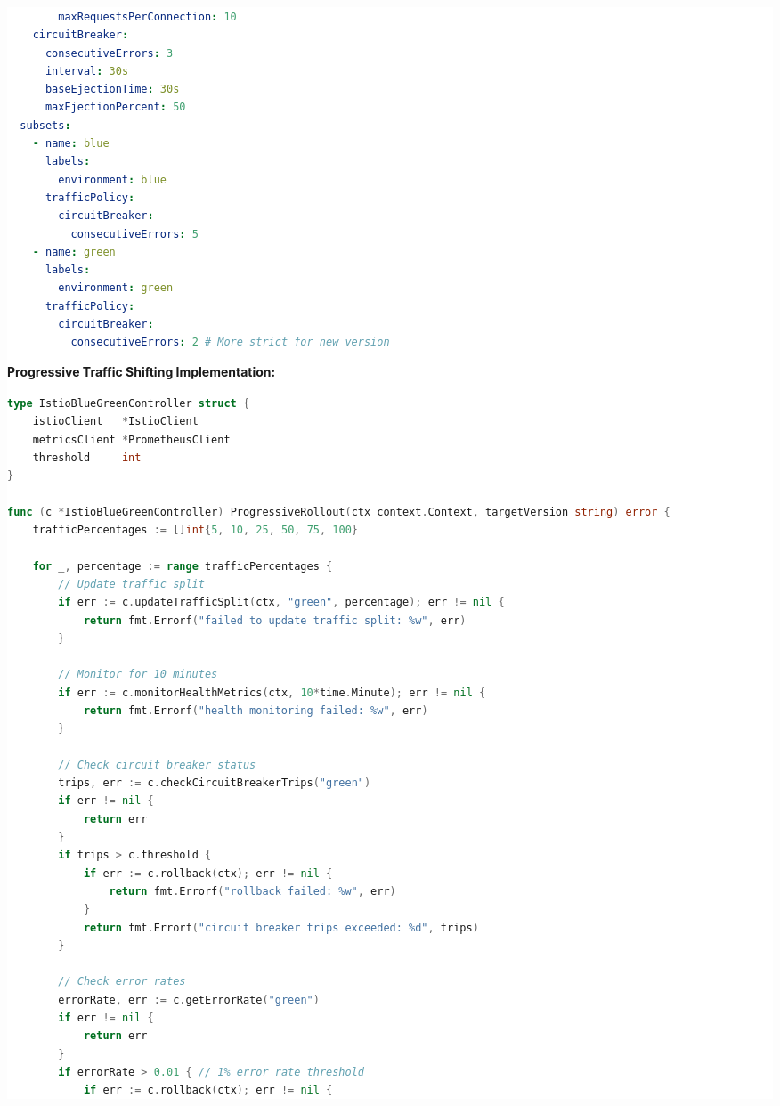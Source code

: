 ```yaml
        maxRequestsPerConnection: 10
    circuitBreaker:
      consecutiveErrors: 3
      interval: 30s
      baseEjectionTime: 30s
      maxEjectionPercent: 50
  subsets:
    - name: blue
      labels:
        environment: blue
      trafficPolicy:
        circuitBreaker:
          consecutiveErrors: 5
    - name: green
      labels:
        environment: green
      trafficPolicy:
        circuitBreaker:
          consecutiveErrors: 2 # More strict for new version
```

**Progressive Traffic Shifting Implementation:**

```go
type IstioBlueGreenController struct {
    istioClient   *IstioClient
    metricsClient *PrometheusClient
    threshold     int
}

func (c *IstioBlueGreenController) ProgressiveRollout(ctx context.Context, targetVersion string) error {
    trafficPercentages := []int{5, 10, 25, 50, 75, 100}

    for _, percentage := range trafficPercentages {
        // Update traffic split
        if err := c.updateTrafficSplit(ctx, "green", percentage); err != nil {
            return fmt.Errorf("failed to update traffic split: %w", err)
        }

        // Monitor for 10 minutes
        if err := c.monitorHealthMetrics(ctx, 10*time.Minute); err != nil {
            return fmt.Errorf("health monitoring failed: %w", err)
        }

        // Check circuit breaker status
        trips, err := c.checkCircuitBreakerTrips("green")
        if err != nil {
            return err
        }
        if trips > c.threshold {
            if err := c.rollback(ctx); err != nil {
                return fmt.Errorf("rollback failed: %w", err)
            }
            return fmt.Errorf("circuit breaker trips exceeded: %d", trips)
        }

        // Check error rates
        errorRate, err := c.getErrorRate("green")
        if err != nil {
            return err
        }
        if errorRate > 0.01 { // 1% error rate threshold
            if err := c.rollback(ctx); err != nil {
```